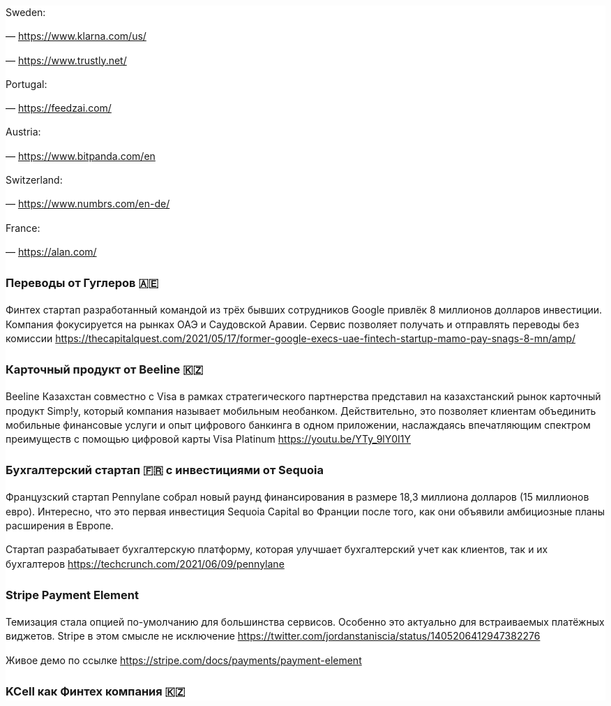 Sweden:

— https://www.klarna.com/us/

— https://www.trustly.net/

Portugal:

— https://feedzai.com/

Austria:

— https://www.bitpanda.com/en

Switzerland:

— https://www.numbrs.com/en-de/

France:

— https://alan.com/

### **Переводы от Гуглеров 🇦🇪**

Финтех стартап разработанный командой из трёх бывших сотрудников Google привлёк 8 миллионов долларов инвестиции. Компания фокусируется на рынках ОАЭ и Саудовской Аравии. Сервис позволяет получать и отправлять переводы без комиссии https://thecapitalquest.com/2021/05/17/former-google-execs-uae-fintech-startup-mamo-pay-snags-8-mn/amp/

### **Карточный продукт от Beeline** 🇰🇿

Beeline Казахстан совместно с Visa в рамках стратегического партнерства представил на казахстанский рынок карточный продукт Simp!y, который компания называет мобильным необанком. Действительно, это позволяет клиентам объединить мобильные финансовые услуги и опыт цифрового банкинга в одном приложении, наслаждаясь впечатляющим спектром преимуществ с помощью цифровой карты Visa Platinum https://youtu.be/YTy_9lY0I1Y

### Б**ухгалтерский стартап** 🇫🇷 **с инвестициями от Sequoia**

Французский стартап Pennylane собрал новый раунд финансирования в размере 18,3 миллиона долларов (15 миллионов евро). Интересно, что это первая инвестиция Sequoia Capital во Франции после того, как они объявили амбициозные планы расширения в Европе.

Стартап разрабатывает бухгалтерскую платформу, которая улучшает бухгалтерский учет как клиентов, так и их бухгалтеров https://techcrunch.com/2021/06/09/pennylane

### **Stripe Payment Element**

Темизация стала опцией по-умолчанию для большинства сервисов. Особенно это актуально для встраиваемых платёжных виджетов. Stripe в этом смысле не исключение https://twitter.com/jordanstaniscia/status/1405206412947382276

Живое демо по ссылке https://stripe.com/docs/payments/payment-element

### **KCell как Финтех компания** 🇰🇿
